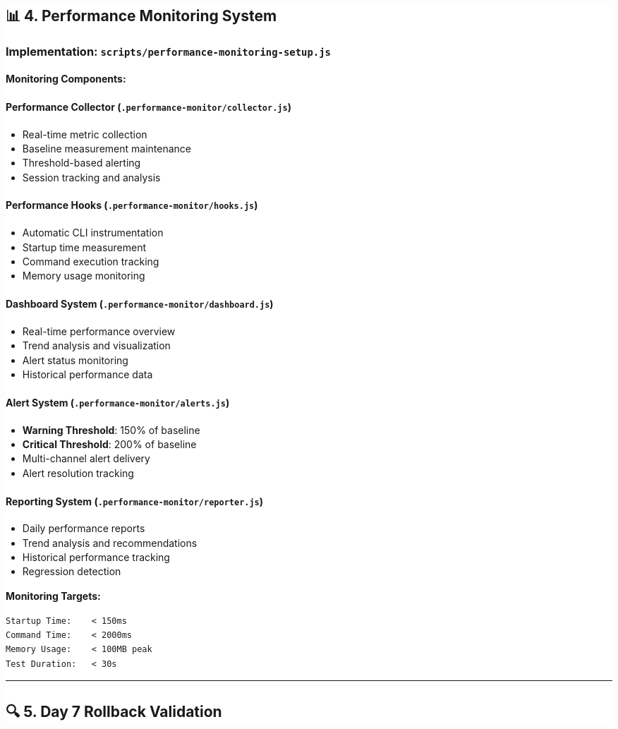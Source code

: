 ## 📊 **4. Performance Monitoring System**

### **Implementation**: `scripts/performance-monitoring-setup.js`
**Monitoring Components:**

#### **Performance Collector** (`.performance-monitor/collector.js`)
- Real-time metric collection
- Baseline measurement maintenance
- Threshold-based alerting
- Session tracking and analysis

#### **Performance Hooks** (`.performance-monitor/hooks.js`)
- Automatic CLI instrumentation
- Startup time measurement
- Command execution tracking
- Memory usage monitoring

#### **Dashboard System** (`.performance-monitor/dashboard.js`)
- Real-time performance overview
- Trend analysis and visualization
- Alert status monitoring
- Historical performance data

#### **Alert System** (`.performance-monitor/alerts.js`)
- **Warning Threshold**: 150% of baseline
- **Critical Threshold**: 200% of baseline
- Multi-channel alert delivery
- Alert resolution tracking

#### **Reporting System** (`.performance-monitor/reporter.js`)
- Daily performance reports
- Trend analysis and recommendations
- Historical performance tracking
- Regression detection

**Monitoring Targets:**
```
Startup Time:    < 150ms
Command Time:    < 2000ms
Memory Usage:    < 100MB peak
Test Duration:   < 30s
```

---

## 🔍 **5. Day 7 Rollback Validation**
